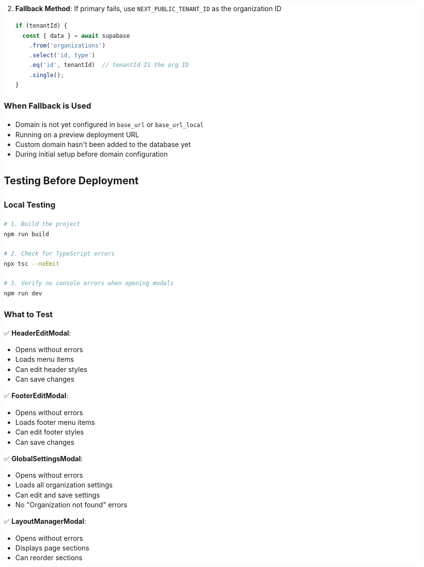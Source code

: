 2. **Fallback Method**: If primary fails, use `NEXT_PUBLIC_TENANT_ID` as the organization ID
   ```typescript
   if (tenantId) {
     const { data } = await supabase
       .from('organizations')
       .select('id, type')
       .eq('id', tenantId)  // tenantId IS the org ID
       .single();
   }
   ```

### When Fallback is Used

- Domain is not yet configured in `base_url` or `base_url_local`
- Running on a preview deployment URL
- Custom domain hasn't been added to the database yet
- During initial setup before domain configuration

## Testing Before Deployment

### Local Testing
```bash
# 1. Build the project
npm run build

# 2. Check for TypeScript errors
npx tsc --noEmit

# 3. Verify no console errors when opening modals
npm run dev
```

### What to Test

✅ **HeaderEditModal**:
- Opens without errors
- Loads menu items
- Can edit header styles
- Can save changes

✅ **FooterEditModal**:
- Opens without errors
- Loads footer menu items
- Can edit footer styles
- Can save changes

✅ **GlobalSettingsModal**:
- Opens without errors
- Loads all organization settings
- Can edit and save settings
- No "Organization not found" errors

✅ **LayoutManagerModal**:
- Opens without errors
- Displays page sections
- Can reorder sections
